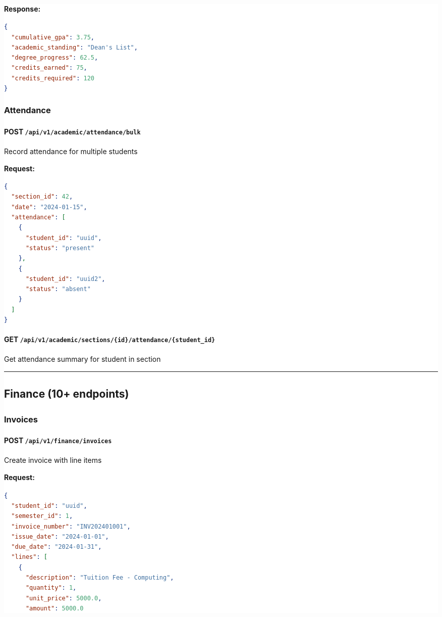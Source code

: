 **Response:**

```json
{
  "cumulative_gpa": 3.75,
  "academic_standing": "Dean's List",
  "degree_progress": 62.5,
  "credits_earned": 75,
  "credits_required": 120
}
```

### Attendance

#### POST `/api/v1/academic/attendance/bulk`

Record attendance for multiple students

**Request:**

```json
{
  "section_id": 42,
  "date": "2024-01-15",
  "attendance": [
    {
      "student_id": "uuid",
      "status": "present"
    },
    {
      "student_id": "uuid2",
      "status": "absent"
    }
  ]
}
```

#### GET `/api/v1/academic/sections/{id}/attendance/{student_id}`

Get attendance summary for student in section

---

## Finance (10+ endpoints)

### Invoices

#### POST `/api/v1/finance/invoices`

Create invoice with line items

**Request:**

```json
{
  "student_id": "uuid",
  "semester_id": 1,
  "invoice_number": "INV202401001",
  "issue_date": "2024-01-01",
  "due_date": "2024-01-31",
  "lines": [
    {
      "description": "Tuition Fee - Computing",
      "quantity": 1,
      "unit_price": 5000.0,
      "amount": 5000.0
```